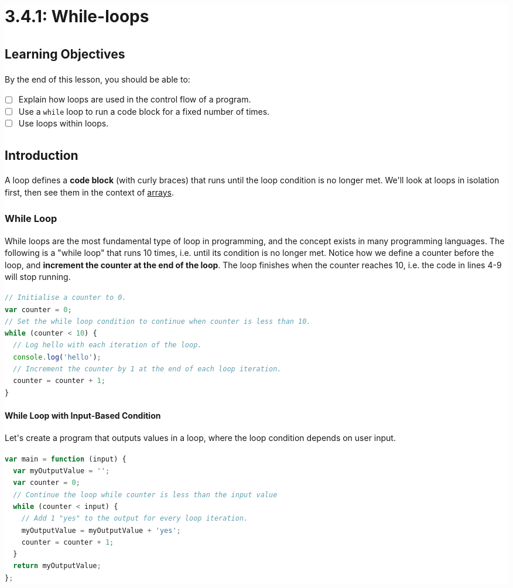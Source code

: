 # 3.4.1: While-loops

## Learning Objectives

By the end of this lesson, you should be able to:

* [ ] Explain how loops are used in the control flow of a program.
* [ ] Use a `while` loop to run a code block for a fixed number of times.
* [ ] Use loops within loops.

## Introduction

A loop defines a **code block** (with curly braces) that runs until the loop condition is no longer met. We'll look at loops in isolation first, then see them in the context of [arrays](../../1-data-types-structures-and-manipulations/1.3-arrays.md).

### While Loop

While loops are the most fundamental type of loop in programming, and the concept exists in many programming languages. The following is a "while loop" that runs 10 times, i.e. until its condition is no longer met. Notice how we define a counter before the loop, and **increment the counter at the end of the loop**. The loop finishes when the counter reaches 10, i.e. the code in lines 4-9 will stop running.

```javascript
// Initialise a counter to 0.
var counter = 0;
// Set the while loop condition to continue when counter is less than 10.
while (counter < 10) {
  // Log hello with each iteration of the loop.
  console.log('hello');
  // Increment the counter by 1 at the end of each loop iteration.
  counter = counter + 1;
}
```

#### While Loop with Input-Based Condition

Let's create a program that outputs values in a loop, where the loop condition depends on user input.

```javascript
var main = function (input) {
  var myOutputValue = '';
  var counter = 0;
  // Continue the loop while counter is less than the input value
  while (counter < input) {
    // Add 1 "yes" to the output for every loop iteration.
    myOutputValue = myOutputValue + 'yes';
    counter = counter + 1;
  }
  return myOutputValue;
};
```
